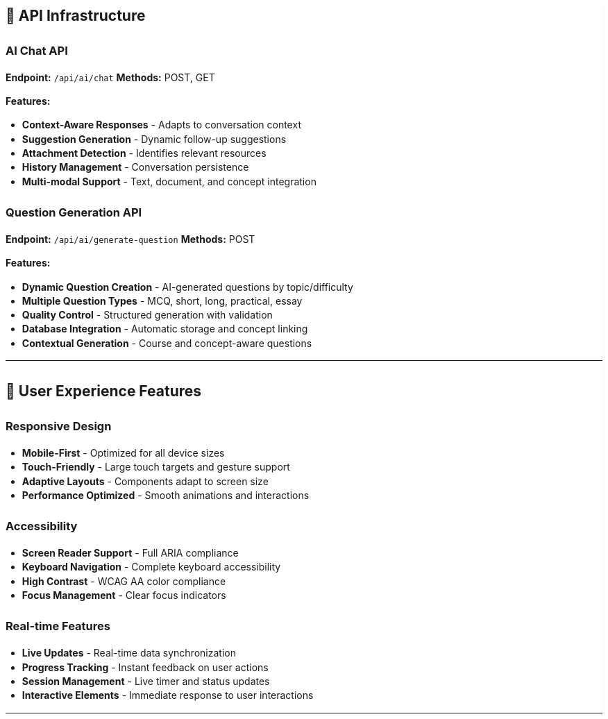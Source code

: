 
## 🔗 API Infrastructure

### AI Chat API

**Endpoint:** `/api/ai/chat`
**Methods:** POST, GET

**Features:**

- **Context-Aware Responses** - Adapts to conversation context
- **Suggestion Generation** - Dynamic follow-up suggestions
- **Attachment Detection** - Identifies relevant resources
- **History Management** - Conversation persistence
- **Multi-modal Support** - Text, document, and concept integration

### Question Generation API

**Endpoint:** `/api/ai/generate-question`
**Methods:** POST

**Features:**

- **Dynamic Question Creation** - AI-generated questions by topic/difficulty
- **Multiple Question Types** - MCQ, short, long, practical, essay
- **Quality Control** - Structured generation with validation
- **Database Integration** - Automatic storage and concept linking
- **Contextual Generation** - Course and concept-aware questions

---

## 📱 User Experience Features

### Responsive Design

- **Mobile-First** - Optimized for all device sizes
- **Touch-Friendly** - Large touch targets and gesture support
- **Adaptive Layouts** - Components adapt to screen size
- **Performance Optimized** - Smooth animations and interactions

### Accessibility

- **Screen Reader Support** - Full ARIA compliance
- **Keyboard Navigation** - Complete keyboard accessibility
- **High Contrast** - WCAG AA color compliance
- **Focus Management** - Clear focus indicators

### Real-time Features

- **Live Updates** - Real-time data synchronization
- **Progress Tracking** - Instant feedback on user actions
- **Session Management** - Live timer and status updates
- **Interactive Elements** - Immediate response to user interactions

---
